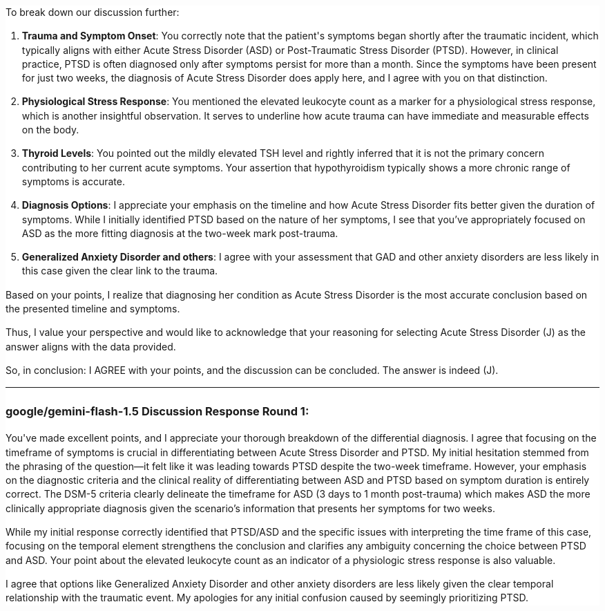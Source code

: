 To break down our discussion further:

1. **Trauma and Symptom Onset**: You correctly note that the patient's symptoms began shortly after the traumatic incident, which typically aligns with either Acute Stress Disorder (ASD) or Post-Traumatic Stress Disorder (PTSD). However, in clinical practice, PTSD is often diagnosed only after symptoms persist for more than a month. Since the symptoms have been present for just two weeks, the diagnosis of Acute Stress Disorder does apply here, and I agree with you on that distinction.

2. **Physiological Stress Response**: You mentioned the elevated leukocyte count as a marker for a physiological stress response, which is another insightful observation. It serves to underline how acute trauma can have immediate and measurable effects on the body.

3. **Thyroid Levels**: You pointed out the mildly elevated TSH level and rightly inferred that it is not the primary concern contributing to her current acute symptoms. Your assertion that hypothyroidism typically shows a more chronic range of symptoms is accurate. 

4. **Diagnosis Options**: I appreciate your emphasis on the timeline and how Acute Stress Disorder fits better given the duration of symptoms. While I initially identified PTSD based on the nature of her symptoms, I see that you’ve appropriately focused on ASD as the more fitting diagnosis at the two-week mark post-trauma.

5. **Generalized Anxiety Disorder and others**: I agree with your assessment that GAD and other anxiety disorders are less likely in this case given the clear link to the trauma.

Based on your points, I realize that diagnosing her condition as Acute Stress Disorder is the most accurate conclusion based on the presented timeline and symptoms. 

Thus, I value your perspective and would like to acknowledge that your reasoning for selecting Acute Stress Disorder (J) as the answer aligns with the data provided.

So, in conclusion: I AGREE with your points, and the discussion can be concluded. The answer is indeed (J).


[//]: # (2024-11-17 19:47:20)

---




[//]: # (2024-11-17 19:47:23)
### google/gemini-flash-1.5 Discussion Response Round 1:


[//]: # (2024-11-17 19:47:23)
You've made excellent points, and I appreciate your thorough breakdown of the differential diagnosis.  I agree that focusing on the timeframe of symptoms is crucial in differentiating between Acute Stress Disorder and PTSD.  My initial hesitation stemmed from the phrasing of the question—it felt like it was leading towards PTSD despite the two-week timeframe.  However,  your emphasis on the diagnostic criteria and the clinical reality of differentiating between ASD and PTSD based on symptom duration is entirely correct.  The DSM-5 criteria clearly delineate the timeframe for ASD (3 days to 1 month post-trauma) which makes ASD the more clinically appropriate diagnosis given the scenario’s information that presents her symptoms for two weeks.

While my initial response correctly identified that PTSD/ASD and the specific issues with interpreting the time frame of this case, focusing on the temporal element strengthens the conclusion and clarifies any ambiguity concerning the choice between PTSD and ASD. Your point about the elevated leukocyte count as an indicator of a physiologic stress response is also valuable.

I agree that options like Generalized Anxiety Disorder and other anxiety disorders are less likely given the clear temporal relationship with the traumatic event.  My apologies for any initial confusion caused by seemingly prioritizing PTSD.


[//]: # (2024-11-17 19:47:00)
[//]: # (2024-11-17 19:47:00)
[//]: # (2024-11-17 19:47:00)
[//]: # (2024-11-17 19:47:00)
[//]: # (2024-11-17 19:47:00)
[//]: # (2024-11-17 19:47:00)
[//]: # (2024-11-17 19:47:09)
[//]: # (2024-11-17 19:47:09)
[//]: # (2024-11-17 19:47:09)
[//]: # (2024-11-17 19:47:14)
[//]: # (2024-11-17 19:47:14)
[//]: # (2024-11-17 19:47:14)
[//]: # (2024-11-17 19:47:25)
[//]: # (2024-11-17 19:47:25)
[//]: # (2024-11-17 19:47:25)
[//]: # (2024-11-17 19:47:26)
[//]: # (2024-11-17 19:47:26)
[//]: # (2024-11-17 19:47:26)
[//]: # (2024-11-17 19:47:32)
[//]: # (2024-11-17 19:47:32)
[//]: # (2024-11-17 19:47:32)
[//]: # (2024-11-17 19:47:35)
[//]: # (2024-11-17 19:47:35)
[//]: # (2024-11-17 19:47:35)